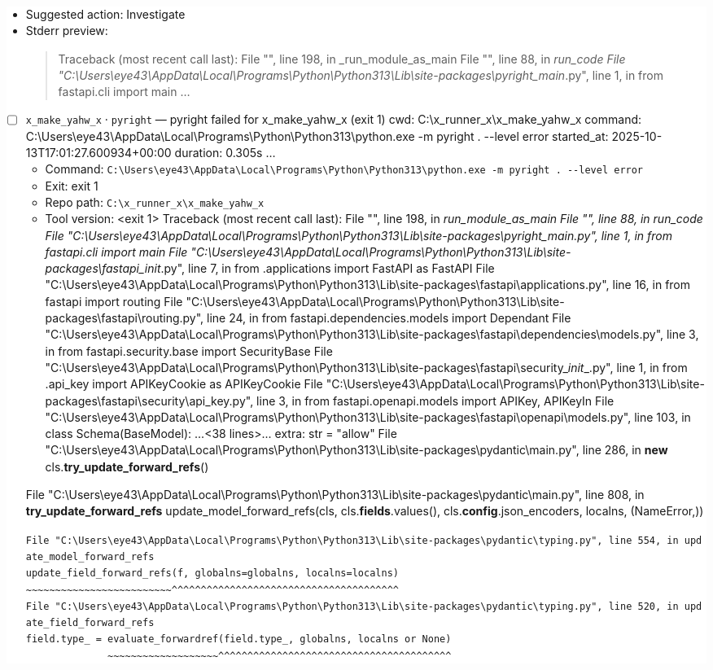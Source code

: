   - Suggested action: Investigate
  - Stderr preview:
    > Traceback (most recent call last):
    >   File "<frozen runpy>", line 198, in _run_module_as_main
    >   File "<frozen runpy>", line 88, in _run_code
    >   File "C:\Users\eye43\AppData\Local\Programs\Python\Python313\Lib\site-packages\pyright\__main__.py", line 1, in <module>
    >     from fastapi.cli import main
    > …

- [ ] `x_make_yahw_x` · `pyright` — pyright failed for x_make_yahw_x (exit 1) cwd: C:\x_runner_x\x_make_yahw_x command: C:\Users\eye43\AppData\Local\Programs\Python\Python313\python.exe -m pyright . --level error started_at: 2025-10-13T17:01:27.600934+00:00 duration: 0.305s …
  - Command: `C:\Users\eye43\AppData\Local\Programs\Python\Python313\python.exe -m pyright . --level error`
  - Exit: exit 1
  - Repo path: `C:\x_runner_x\x_make_yahw_x`
  - Tool version: <exit 1> Traceback (most recent call last):
  File "<frozen runpy>", line 198, in _run_module_as_main
  File "<frozen runpy>", line 88, in _run_code
  File "C:\Users\eye43\AppData\Local\Programs\Python\Python313\Lib\site-packages\pyright\__main__.py", line 1, in <module>
    from fastapi.cli import main
  File "C:\Users\eye43\AppData\Local\Programs\Python\Python313\Lib\site-packages\fastapi\__init__.py", line 7, in <module>
    from .applications import FastAPI as FastAPI
  File "C:\Users\eye43\AppData\Local\Programs\Python\Python313\Lib\site-packages\fastapi\applications.py", line 16, in <module>
    from fastapi import routing
  File "C:\Users\eye43\AppData\Local\Programs\Python\Python313\Lib\site-packages\fastapi\routing.py", line 24, in <module>
    from fastapi.dependencies.models import Dependant
  File "C:\Users\eye43\AppData\Local\Programs\Python\Python313\Lib\site-packages\fastapi\dependencies\models.py", line 3, in <module>
    from fastapi.security.base import SecurityBase
  File "C:\Users\eye43\AppData\Local\Programs\Python\Python313\Lib\site-packages\fastapi\security\__init__.py", line 1, in <module>
    from .api_key import APIKeyCookie as APIKeyCookie
  File "C:\Users\eye43\AppData\Local\Programs\Python\Python313\Lib\site-packages\fastapi\security\api_key.py", line 3, in <module>
    from fastapi.openapi.models import APIKey, APIKeyIn
  File "C:\Users\eye43\AppData\Local\Programs\Python\Python313\Lib\site-packages\fastapi\openapi\models.py", line 103, in <module>
    class Schema(BaseModel):
    ...<38 lines>...
            extra: str = "allow"
  File "C:\Users\eye43\AppData\Local\Programs\Python\Python313\Lib\site-packages\pydantic\main.py", line 286, in __new__
    cls.__try_update_forward_refs__()
    ~~~~~~~~~~~~~~~~~~~~~~~~~~~~~~~^^
  File "C:\Users\eye43\AppData\Local\Programs\Python\Python313\Lib\site-packages\pydantic\main.py", line 808, in __try_update_forward_refs__
    update_model_forward_refs(cls, cls.__fields__.values(), cls.__config__.json_encoders, localns, (NameError,))
    ~~~~~~~~~~~~~~~~~~~~~~~~~^^^^^^^^^^^^^^^^^^^^^^^^^^^^^^^^^^^^^^^^^^^^^^^^^^^^^^^^^^^^^^^^^^^^^^^^^^^^^^^^^^^
  File "C:\Users\eye43\AppData\Local\Programs\Python\Python313\Lib\site-packages\pydantic\typing.py", line 554, in update_model_forward_refs
    update_field_forward_refs(f, globalns=globalns, localns=localns)
    ~~~~~~~~~~~~~~~~~~~~~~~~~^^^^^^^^^^^^^^^^^^^^^^^^^^^^^^^^^^^^^^^
  File "C:\Users\eye43\AppData\Local\Programs\Python\Python313\Lib\site-packages\pydantic\typing.py", line 520, in update_field_forward_refs
    field.type_ = evaluate_forwardref(field.type_, globalns, localns or None)
                  ~~~~~~~~~~~~~~~~~~~^^^^^^^^^^^^^^^^^^^^^^^^^^^^^^^^^^^^^^^^